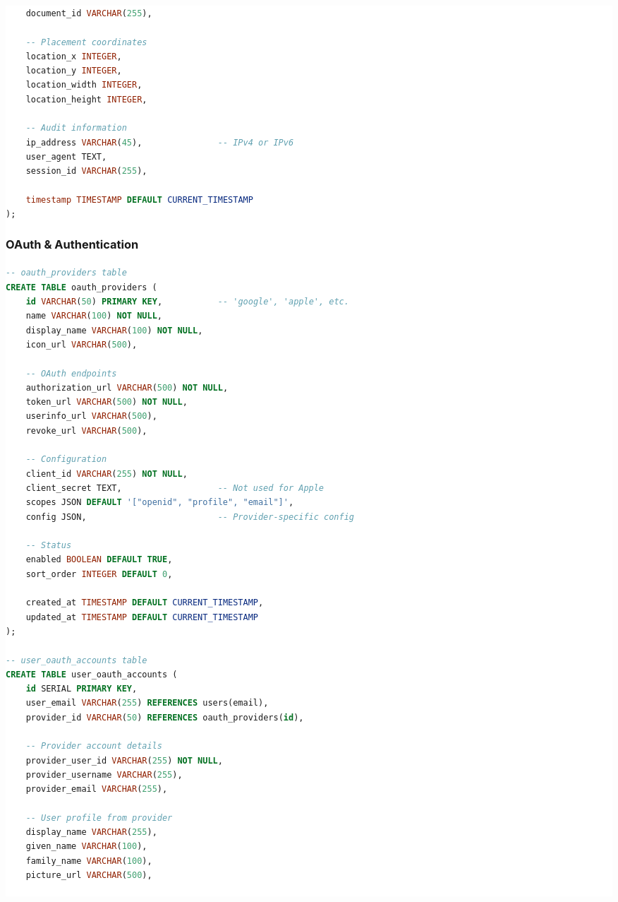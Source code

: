 ```sql
    document_id VARCHAR(255),
    
    -- Placement coordinates
    location_x INTEGER,
    location_y INTEGER,
    location_width INTEGER,
    location_height INTEGER,
    
    -- Audit information
    ip_address VARCHAR(45),               -- IPv4 or IPv6
    user_agent TEXT,
    session_id VARCHAR(255),
    
    timestamp TIMESTAMP DEFAULT CURRENT_TIMESTAMP
);
```

### OAuth & Authentication
```sql
-- oauth_providers table
CREATE TABLE oauth_providers (
    id VARCHAR(50) PRIMARY KEY,           -- 'google', 'apple', etc.
    name VARCHAR(100) NOT NULL,
    display_name VARCHAR(100) NOT NULL,
    icon_url VARCHAR(500),
    
    -- OAuth endpoints
    authorization_url VARCHAR(500) NOT NULL,
    token_url VARCHAR(500) NOT NULL,
    userinfo_url VARCHAR(500),
    revoke_url VARCHAR(500),
    
    -- Configuration
    client_id VARCHAR(255) NOT NULL,
    client_secret TEXT,                   -- Not used for Apple
    scopes JSON DEFAULT '["openid", "profile", "email"]',
    config JSON,                          -- Provider-specific config
    
    -- Status
    enabled BOOLEAN DEFAULT TRUE,
    sort_order INTEGER DEFAULT 0,
    
    created_at TIMESTAMP DEFAULT CURRENT_TIMESTAMP,
    updated_at TIMESTAMP DEFAULT CURRENT_TIMESTAMP
);

-- user_oauth_accounts table
CREATE TABLE user_oauth_accounts (
    id SERIAL PRIMARY KEY,
    user_email VARCHAR(255) REFERENCES users(email),
    provider_id VARCHAR(50) REFERENCES oauth_providers(id),
    
    -- Provider account details
    provider_user_id VARCHAR(255) NOT NULL,
    provider_username VARCHAR(255),
    provider_email VARCHAR(255),
    
    -- User profile from provider
    display_name VARCHAR(255),
    given_name VARCHAR(100),
    family_name VARCHAR(100),
    picture_url VARCHAR(500),
    
```